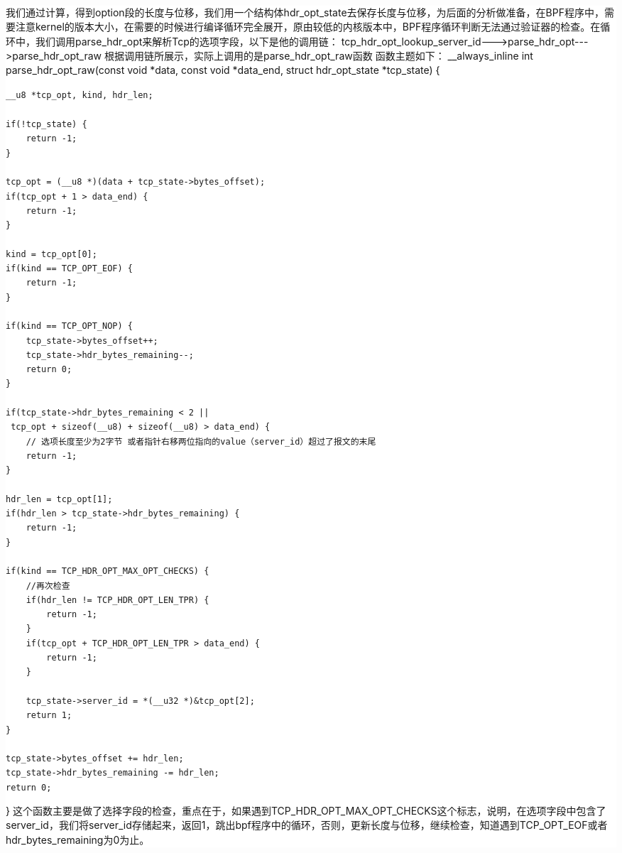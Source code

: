 我们通过计算，得到option段的长度与位移，我们用一个结构体hdr_opt_state去保存长度与位移，为后面的分析做准备，在BPF程序中，需要注意kernel的版本大小，在需要的时候进行编译循环完全展开，原由较低的内核版本中，BPF程序循环判断无法通过验证器的检查。在循环中，我们调用parse_hdr_opt来解析Tcp的选项字段，以下是他的调用链：
tcp_hdr_opt_lookup_server_id--->parse_hdr_opt--->parse_hdr_opt_raw
根据调用链所展示，实际上调用的是parse_hdr_opt_raw函数
函数主题如下：
__always_inline int parse_hdr_opt_raw(const void *data,
                                      const void *data_end, 
                                      struct hdr_opt_state *tcp_state) {

    __u8 *tcp_opt, kind, hdr_len;

    if(!tcp_state) {
        return -1;
    }

    tcp_opt = (__u8 *)(data + tcp_state->bytes_offset);
    if(tcp_opt + 1 > data_end) {
        return -1;
    }

    kind = tcp_opt[0];
    if(kind == TCP_OPT_EOF) {
        return -1;
    }

    if(kind == TCP_OPT_NOP) {
        tcp_state->bytes_offset++;
        tcp_state->hdr_bytes_remaining--;
        return 0;
    }

    if(tcp_state->hdr_bytes_remaining < 2 || 
     tcp_opt + sizeof(__u8) + sizeof(__u8) > data_end) {
        // 选项长度至少为2字节 或者指针右移两位指向的value（server_id）超过了报文的末尾
        return -1;
    }

    hdr_len = tcp_opt[1];
    if(hdr_len > tcp_state->hdr_bytes_remaining) {
        return -1;
    }

    if(kind == TCP_HDR_OPT_MAX_OPT_CHECKS) {
        //再次检查
        if(hdr_len != TCP_HDR_OPT_LEN_TPR) {
            return -1;
        }
        if(tcp_opt + TCP_HDR_OPT_LEN_TPR > data_end) {
            return -1;
        }

        tcp_state->server_id = *(__u32 *)&tcp_opt[2];
        return 1;
    }
    
    tcp_state->bytes_offset += hdr_len;
    tcp_state->hdr_bytes_remaining -= hdr_len;
    return 0;
}
这个函数主要是做了选择字段的检查，重点在于，如果遇到TCP_HDR_OPT_MAX_OPT_CHECKS这个标志，说明，在选项字段中包含了server_id，我们将server_id存储起来，返回1，跳出bpf程序中的循环，否则，更新长度与位移，继续检查，知道遇到TCP_OPT_EOF或者hdr_bytes_remaining为0为止。
